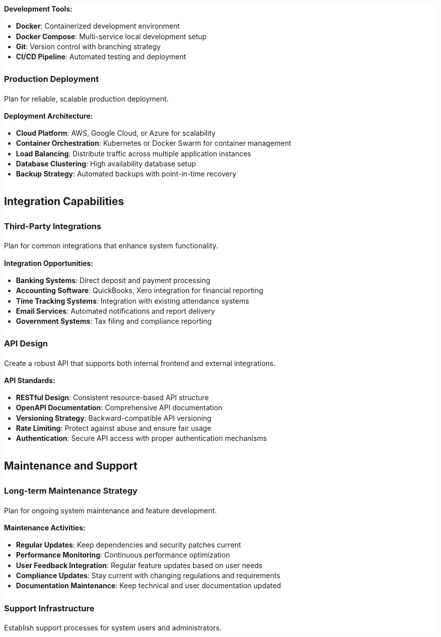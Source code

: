 **Development Tools:**
- **Docker**: Containerized development environment
- **Docker Compose**: Multi-service local development setup
- **Git**: Version control with branching strategy
- **CI/CD Pipeline**: Automated testing and deployment

### Production Deployment
Plan for reliable, scalable production deployment.

**Deployment Architecture:**
- **Cloud Platform**: AWS, Google Cloud, or Azure for scalability
- **Container Orchestration**: Kubernetes or Docker Swarm for container management
- **Load Balancing**: Distribute traffic across multiple application instances
- **Database Clustering**: High availability database setup
- **Backup Strategy**: Automated backups with point-in-time recovery

## Integration Capabilities

### Third-Party Integrations
Plan for common integrations that enhance system functionality.

**Integration Opportunities:**
- **Banking Systems**: Direct deposit and payment processing
- **Accounting Software**: QuickBooks, Xero integration for financial reporting
- **Time Tracking Systems**: Integration with existing attendance systems
- **Email Services**: Automated notifications and report delivery
- **Government Systems**: Tax filing and compliance reporting

### API Design
Create a robust API that supports both internal frontend and external integrations.

**API Standards:**
- **RESTful Design**: Consistent resource-based API structure
- **OpenAPI Documentation**: Comprehensive API documentation
- **Versioning Strategy**: Backward-compatible API versioning
- **Rate Limiting**: Protect against abuse and ensure fair usage
- **Authentication**: Secure API access with proper authentication mechanisms

## Maintenance and Support

### Long-term Maintenance Strategy
Plan for ongoing system maintenance and feature development.

**Maintenance Activities:**
- **Regular Updates**: Keep dependencies and security patches current
- **Performance Monitoring**: Continuous performance optimization
- **User Feedback Integration**: Regular feature updates based on user needs
- **Compliance Updates**: Stay current with changing regulations and requirements
- **Documentation Maintenance**: Keep technical and user documentation updated

### Support Infrastructure
Establish support processes for system users and administrators.
